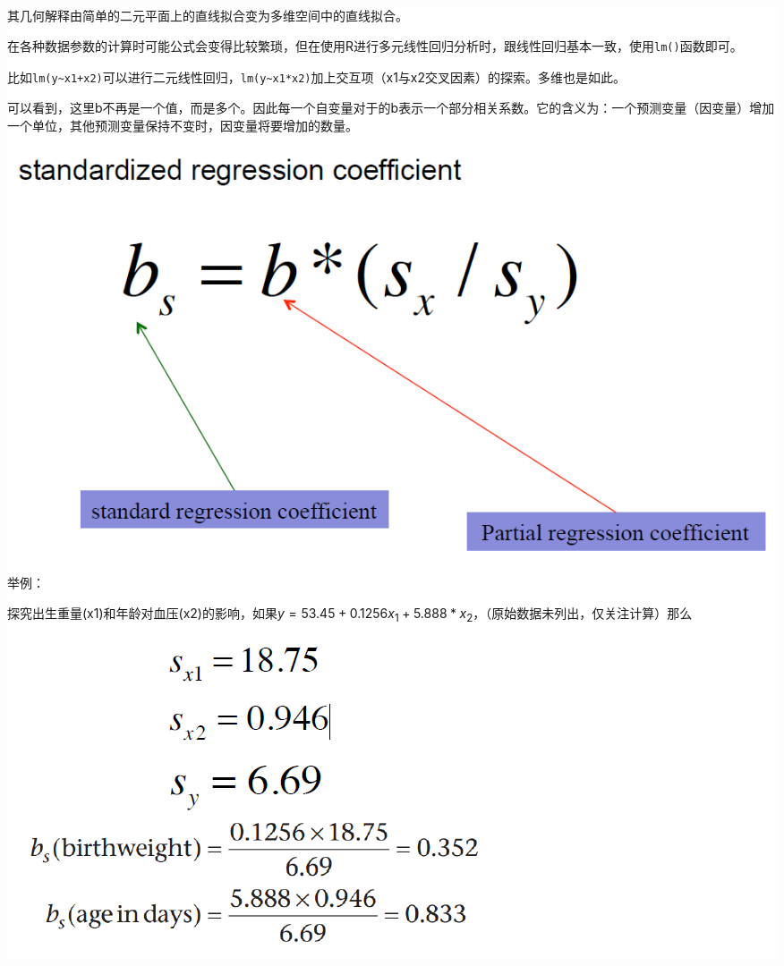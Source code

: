 其几何解释由简单的二元平面上的直线拟合变为多维空间中的直线拟合。

在各种数据参数的计算时可能公式会变得比较繁琐，但在使用R进行多元线性回归分析时，跟线性回归基本一致，使用`lm()`函数即可。

比如`lm(y~x1+x2)`可以进行二元线性回归，`lm(y~x1*x2)`加上交互项（x1与x2交叉因素）的探索。多维也是如此。

可以看到，这里b不再是一个值，而是多个。因此每一个自变量对于的b表示一个部分相关系数。它的含义为：一个预测变量（因变量）增加一个单位，其他预测变量保持不变时，因变量将要增加的数量。

![prc1](pic/prc1.png)

举例：

探究出生重量(x1)和年龄对血压(x2)的影响，如果$y=53.45+0.1256x_1+5.888*x_2$，（原始数据未列出，仅关注计算）那么

![prc2](pic/prc2.png)
